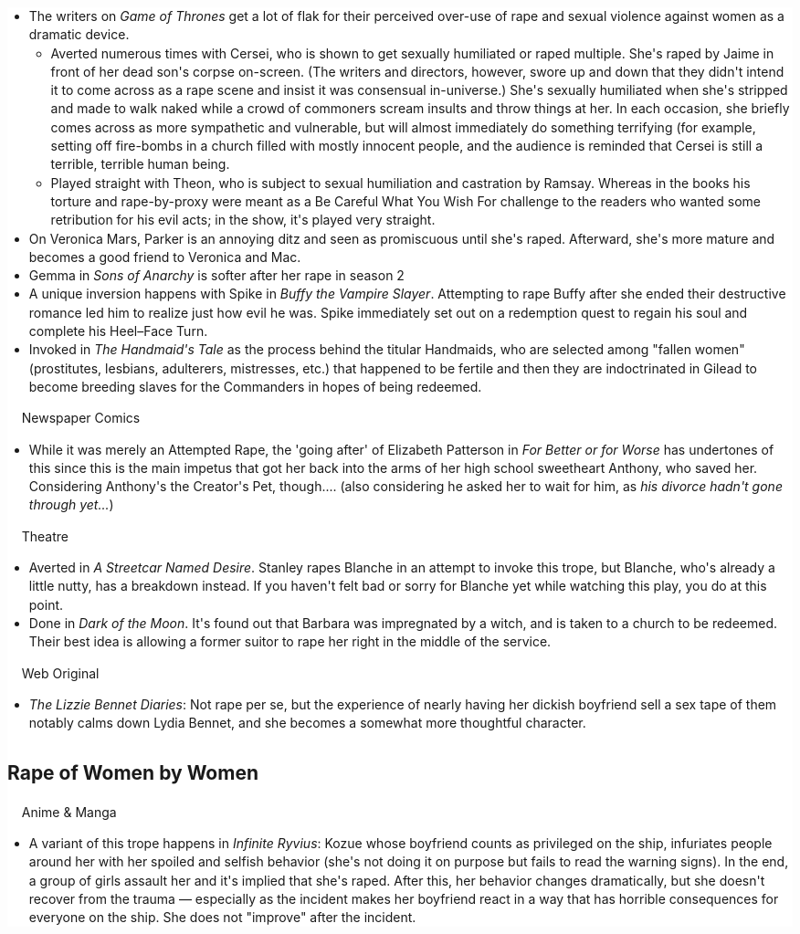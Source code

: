 -   The writers on _Game of Thrones_ get a lot of flak for their perceived over-use of rape and sexual violence against women as a dramatic device.
    -   Averted numerous times with Cersei, who is shown to get sexually humiliated or raped multiple. She's raped by Jaime in front of her dead son's corpse on-screen. (The writers and directors, however, swore up and down that they didn't intend it to come across as a rape scene and insist it was consensual in-universe.) She's sexually humiliated when she's stripped and made to walk naked while a crowd of commoners scream insults and throw things at her. In each occasion, she briefly comes across as more sympathetic and vulnerable, but will almost immediately do something terrifying (for example, setting off fire-bombs in a church filled with mostly innocent people, and the audience is reminded that Cersei is still a terrible, terrible human being.
    -   Played straight with Theon, who is subject to sexual humiliation and castration by Ramsay. Whereas in the books his torture and rape-by-proxy were meant as a Be Careful What You Wish For challenge to the readers who wanted some retribution for his evil acts; in the show, it's played very straight.
-   On Veronica Mars, Parker is an annoying ditz and seen as promiscuous until she's raped. Afterward, she's more mature and becomes a good friend to Veronica and Mac.
-   Gemma in _Sons of Anarchy_ is softer after her rape in season 2
-   A unique inversion happens with Spike in _Buffy the Vampire Slayer_. Attempting to rape Buffy after she ended their destructive romance led him to realize just how evil he was. Spike immediately set out on a redemption quest to regain his soul and complete his Heel–Face Turn.
-   Invoked in _The Handmaid's Tale_ as the process behind the titular Handmaids, who are selected among "fallen women" (prostitutes, lesbians, adulterers, mistresses, etc.) that happened to be fertile and then they are indoctrinated in Gilead to become breeding slaves for the Commanders in hopes of being redeemed.

    Newspaper Comics 

-   While it was merely an Attempted Rape, the 'going after' of Elizabeth Patterson in _For Better or for Worse_ has undertones of this since this is the main impetus that got her back into the arms of her high school sweetheart Anthony, who saved her. Considering Anthony's the Creator's Pet, though.... (also considering he asked her to wait for him, as _his divorce hadn't gone through yet..._)

    Theatre 

-   Averted in _A Streetcar Named Desire_. Stanley rapes Blanche in an attempt to invoke this trope, but Blanche, who's already a little nutty, has a breakdown instead. If you haven't felt bad or sorry for Blanche yet while watching this play, you do at this point.
-   Done in _Dark of the Moon_. It's found out that Barbara was impregnated by a witch, and is taken to a church to be redeemed. Their best idea is allowing a former suitor to rape her right in the middle of the service.

    Web Original 

-   _The Lizzie Bennet Diaries_: Not rape per se, but the experience of nearly having her dickish boyfriend sell a sex tape of them notably calms down Lydia Bennet, and she becomes a somewhat more thoughtful character.

## Rape of Women by Women

    Anime & Manga 

-   A variant of this trope happens in _Infinite Ryvius_: Kozue whose boyfriend counts as privileged on the ship, infuriates people around her with her spoiled and selfish behavior (she's not doing it on purpose but fails to read the warning signs). In the end, a group of girls assault her and it's implied that she's raped. After this, her behavior changes dramatically, but she doesn't recover from the trauma — especially as the incident makes her boyfriend react in a way that has horrible consequences for everyone on the ship. She does not "improve" after the incident.
